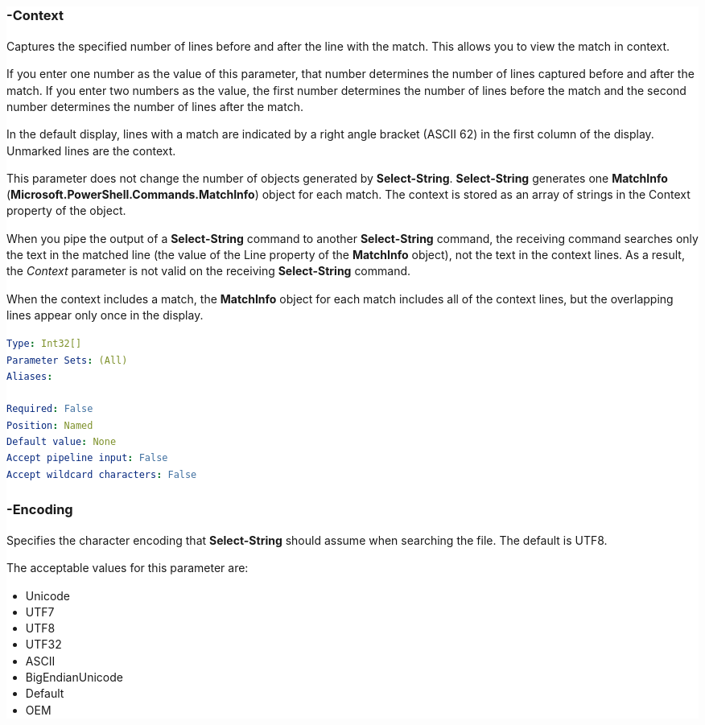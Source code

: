 ### -Context

Captures the specified number of lines before and after the line with the match.
This allows you to view the match in context.

If you enter one number as the value of this parameter, that number determines the number of lines captured before and after the match.
If you enter two numbers as the value, the first number determines the number of lines before the match and the second number determines the number of lines after the match.

In the default display, lines with a match are indicated by a right angle bracket (ASCII 62) in the first column of the display.
Unmarked lines are the context.

This parameter does not change the number of objects generated by **Select-String**.
**Select-String** generates one **MatchInfo** (**Microsoft.PowerShell.Commands.MatchInfo**) object for each match.
The context is stored as an array of strings in the Context property of the object.

When you pipe the output of a **Select-String** command to another **Select-String** command, the receiving command searches only the text in the matched line (the value of the Line property of the **MatchInfo** object), not the text in the context lines.
As a result, the *Context* parameter is not valid on the receiving **Select-String** command.

When the context includes a match, the **MatchInfo** object for each match includes all of the context lines, but the overlapping lines appear only once in the display.

```yaml
Type: Int32[]
Parameter Sets: (All)
Aliases:

Required: False
Position: Named
Default value: None
Accept pipeline input: False
Accept wildcard characters: False
```

### -Encoding

Specifies the character encoding that **Select-String** should assume when searching the file.
The default is UTF8.

The acceptable values for this parameter are:

- Unicode
- UTF7
- UTF8
- UTF32
- ASCII
- BigEndianUnicode
- Default
- OEM
